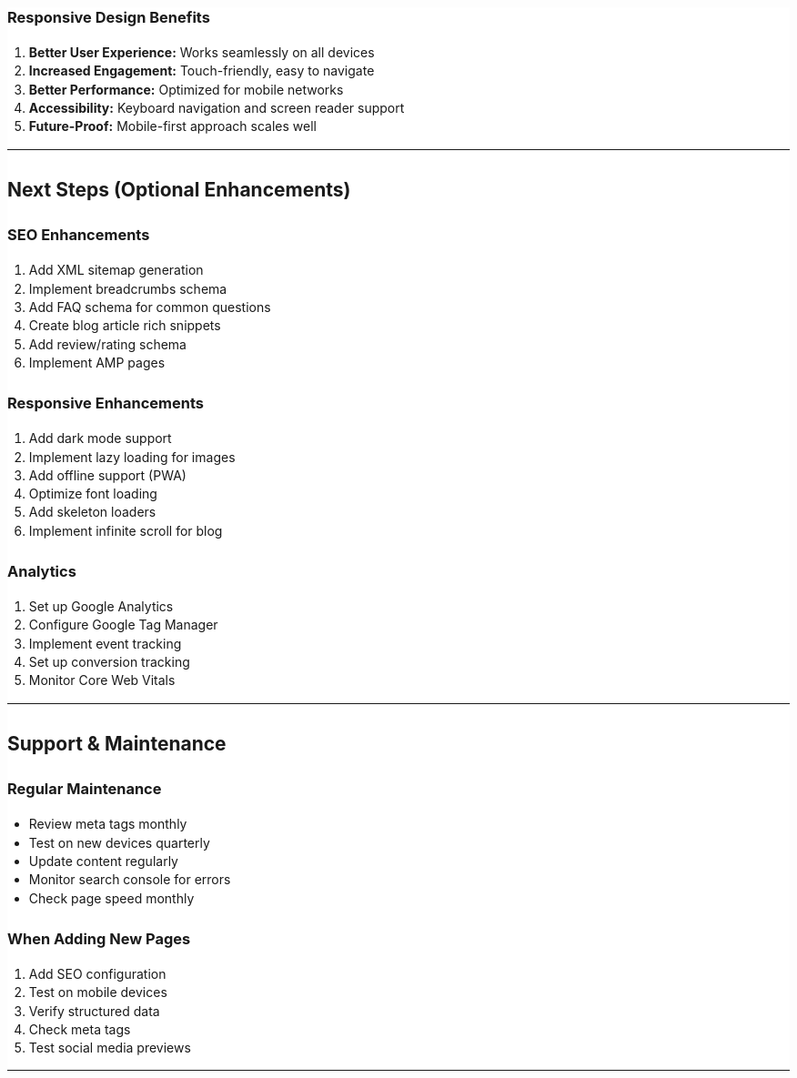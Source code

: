### Responsive Design Benefits
1. **Better User Experience:** Works seamlessly on all devices
2. **Increased Engagement:** Touch-friendly, easy to navigate
3. **Better Performance:** Optimized for mobile networks
4. **Accessibility:** Keyboard navigation and screen reader support
5. **Future-Proof:** Mobile-first approach scales well

---

## Next Steps (Optional Enhancements)

### SEO Enhancements
1. Add XML sitemap generation
2. Implement breadcrumbs schema
3. Add FAQ schema for common questions
4. Create blog article rich snippets
5. Add review/rating schema
6. Implement AMP pages

### Responsive Enhancements
1. Add dark mode support
2. Implement lazy loading for images
3. Add offline support (PWA)
4. Optimize font loading
5. Add skeleton loaders
6. Implement infinite scroll for blog

### Analytics
1. Set up Google Analytics
2. Configure Google Tag Manager
3. Implement event tracking
4. Set up conversion tracking
5. Monitor Core Web Vitals

---

## Support & Maintenance

### Regular Maintenance
- Review meta tags monthly
- Test on new devices quarterly
- Update content regularly
- Monitor search console for errors
- Check page speed monthly

### When Adding New Pages
1. Add SEO configuration
2. Test on mobile devices
3. Verify structured data
4. Check meta tags
5. Test social media previews

---